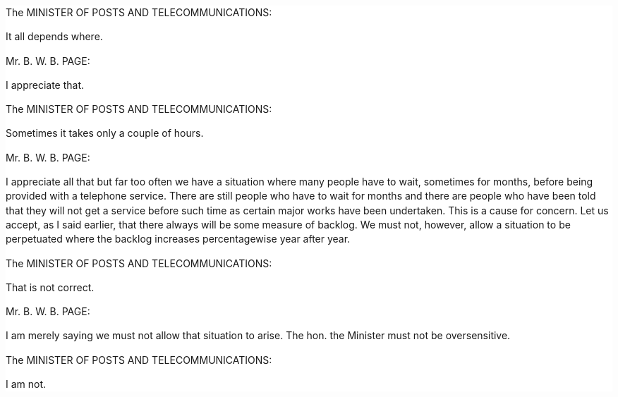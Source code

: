 </speech>

<speech by="#minister_of_posts_and_telecommunications">

<from>The <person refersTo="hansard_za">MINISTER OF POSTS AND TELECOMMUNICATIONS</person>:</from>

<p>It all depends where.</p>

</speech>

<speech by="#page">

<from>Mr. <person refersTo="hansard_za">B. W. B. PAGE</person>:</from>

<p>I appreciate that.</p>

</speech>

<speech by="#minister_of_posts_and_telecommunications">

<from>The <person refersTo="hansard_za">MINISTER OF POSTS AND TELECOMMUNICATIONS</person>:</from>

<p>Sometimes it takes only a couple of hours.</p>

</speech>

<speech by="#page">

<from>Mr. <person refersTo="hansard_za">B. W. B. PAGE</person>:</from>

<p>I appreciate all that but far too often we have a situation where many people have to wait, sometimes for months, before being provided with a telephone service. There are still people who have to wait for months and there are people who have been told that they will not get a service before such time as certain major works have been undertaken. This is a cause for concern. Let us accept, as I said earlier, that there always will be some measure of backlog. We must not, however, allow a situation to be perpetuated where the backlog increases percentagewise year after year.</p>

</speech>

<speech by="#minister_of_posts_and_telecommunications">

<from>The <person refersTo="hansard_za">MINISTER OF POSTS AND TELECOMMUNICATIONS</person>:</from>

<p>That is not correct.</p>

</speech>

<speech by="#page">

<from>Mr. <person refersTo="hansard_za">B. W. B. PAGE</person>:</from>

<p>I am merely saying we must not allow that situation to arise. The hon. the Minister must not be oversensitive.</p>

</speech>

<speech by="#minister_of_posts_and_telecommunications">

<from>The <person refersTo="hansard_za">MINISTER OF POSTS AND TELECOMMUNICATIONS</person>:</from>

<p>I am not.</p>

</speech>
